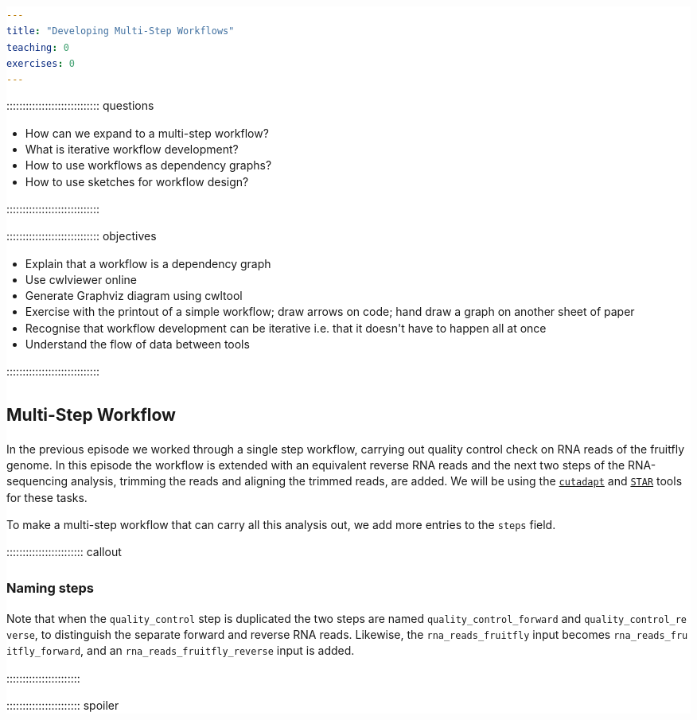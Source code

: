 ```yaml
---
title: "Developing Multi-Step Workflows"
teaching: 0
exercises: 0
---
```


::::::::::::::::::::::::::::: questions

- How can we expand to a multi-step workflow?
- What is iterative workflow development?
- How to use workflows as dependency graphs?
- How to use sketches for workflow design?

:::::::::::::::::::::::::::::

::::::::::::::::::::::::::::: objectives

- Explain that a workflow is a dependency graph
- Use cwlviewer online
- Generate Graphviz diagram using cwltool
- Exercise with the printout of a simple workflow; draw arrows on code; hand draw a graph on another sheet of paper
- Recognise that workflow development can be iterative i.e. that it doesn't have to happen all at once
- Understand the flow of data between tools

:::::::::::::::::::::::::::::


## Multi-Step Workflow

In the previous episode we worked through a single step workflow, carrying out quality control check
on RNA reads of the fruitfly genome. In this episode the workflow is extended with an equivalent reverse
RNA reads and the next two steps of the RNA-sequencing analysis, trimming the reads and
aligning the trimmed reads, are added.
We will be using the [`cutadapt`][cutadapt]  and [`STAR`][star] tools for these tasks.

To make a multi-step workflow that can carry all this analysis out, we add more entries
to the `steps` field. 

:::::::::::::::::::::::: callout

### Naming steps

Note that when the `quality_control` step is duplicated the two
steps are named `quality_control_forward` and `quality_control_reverse`, to distinguish
the separate forward and reverse RNA reads. Likewise, the `rna_reads_fruitfly` input becomes
`rna_reads_fruitfly_forward`, and an `rna_reads_fruitfly_reverse` input is added.

:::::::::::::::::::::::

::::::::::::::::::::::: spoiler


[cwl_viewer]: https://view.commonwl.org/
[inkscape]: https://inkscape.org/
[benten]: https://marketplace.visualstudio.com/items?itemName=sbg-rabix.benten-cwl
[cutadapt]: https://bio.tools/cutadapt
[star]: https://bio.tools/star